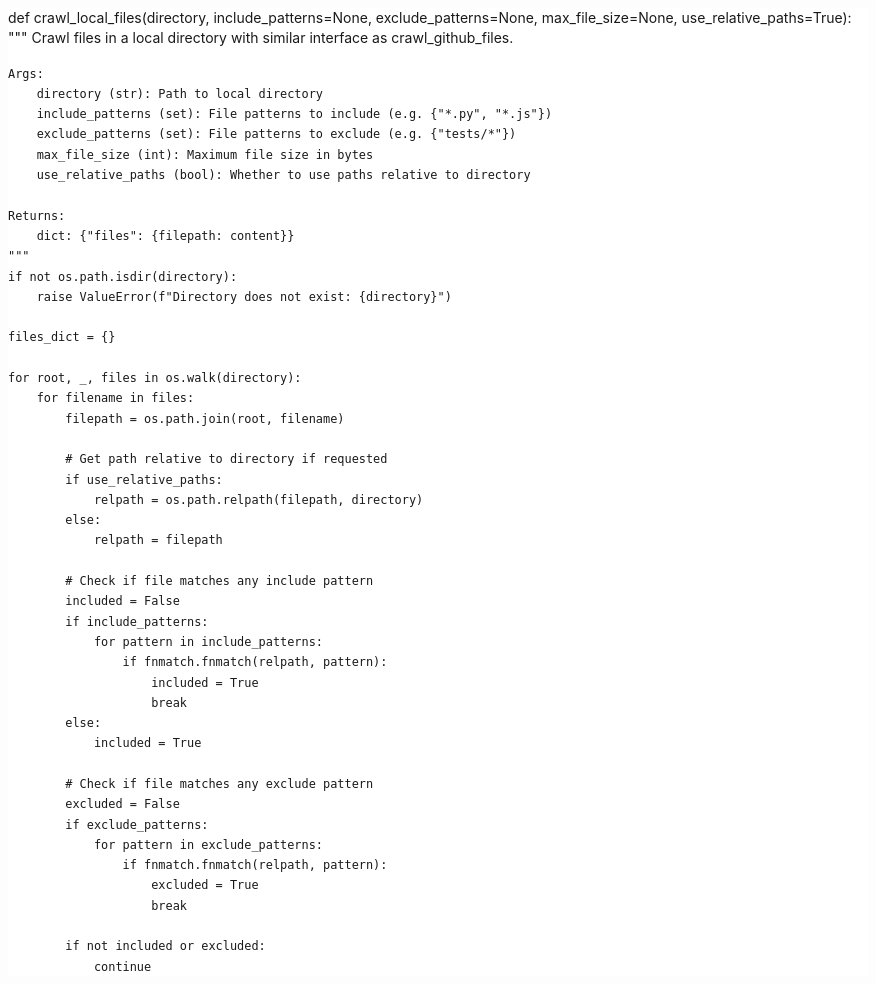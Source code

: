 def crawl_local_files(directory, include_patterns=None, exclude_patterns=None, max_file_size=None, use_relative_paths=True):
    """
    Crawl files in a local directory with similar interface as crawl_github_files.
    
    Args:
        directory (str): Path to local directory
        include_patterns (set): File patterns to include (e.g. {"*.py", "*.js"})
        exclude_patterns (set): File patterns to exclude (e.g. {"tests/*"})
        max_file_size (int): Maximum file size in bytes
        use_relative_paths (bool): Whether to use paths relative to directory
        
    Returns:
        dict: {"files": {filepath: content}}
    """
    if not os.path.isdir(directory):
        raise ValueError(f"Directory does not exist: {directory}")
        
    files_dict = {}
    
    for root, _, files in os.walk(directory):
        for filename in files:
            filepath = os.path.join(root, filename)
            
            # Get path relative to directory if requested
            if use_relative_paths:
                relpath = os.path.relpath(filepath, directory)
            else:
                relpath = filepath
                
            # Check if file matches any include pattern
            included = False
            if include_patterns:
                for pattern in include_patterns:
                    if fnmatch.fnmatch(relpath, pattern):
                        included = True
                        break
            else:
                included = True
                
            # Check if file matches any exclude pattern
            excluded = False
            if exclude_patterns:
                for pattern in exclude_patterns:
                    if fnmatch.fnmatch(relpath, pattern):
                        excluded = True
                        break
                        
            if not included or excluded:
                continue
                